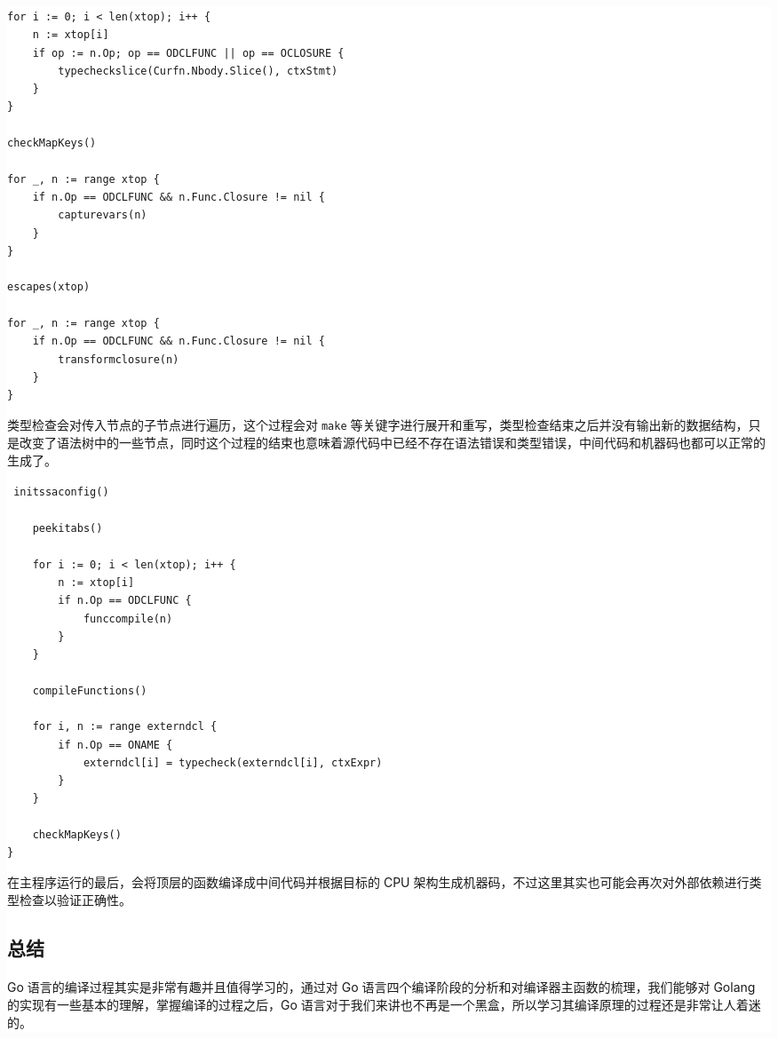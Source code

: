 	for i := 0; i < len(xtop); i++ {
		n := xtop[i]
		if op := n.Op; op == ODCLFUNC || op == OCLOSURE {
			typecheckslice(Curfn.Nbody.Slice(), ctxStmt)
		}
	}

	checkMapKeys()

	for _, n := range xtop {
		if n.Op == ODCLFUNC && n.Func.Closure != nil {
			capturevars(n)
		}
	}

	escapes(xtop)

	for _, n := range xtop {
		if n.Op == ODCLFUNC && n.Func.Closure != nil {
			transformclosure(n)
		}
	}
</code></pre>

<p>类型检查会对传入节点的子节点进行遍历，这个过程会对 <code>make</code> 等关键字进行展开和重写，类型检查结束之后并没有输出新的数据结构，只是改变了语法树中的一些节点，同时这个过程的结束也意味着源代码中已经不存在语法错误和类型错误，中间代码和机器码也都可以正常的生成了。</p>

<pre><code class="language-go">	initssaconfig()

	peekitabs()

	for i := 0; i < len(xtop); i++ {
		n := xtop[i]
		if n.Op == ODCLFUNC {
			funccompile(n)
		}
	}

	compileFunctions()

	for i, n := range externdcl {
		if n.Op == ONAME {
			externdcl[i] = typecheck(externdcl[i], ctxExpr)
		}
	}

	checkMapKeys()
}
</code></pre>

<p>在主程序运行的最后，会将顶层的函数编译成中间代码并根据目标的 CPU 架构生成机器码，不过这里其实也可能会再次对外部依赖进行类型检查以验证正确性。</p>

<h2 id="总结">
<a id="总结" class="anchor" href="#%E6%80%BB%E7%BB%93" aria-hidden="true"><span class="octicon octicon-link"></span></a>总结</h2>

<p>Go 语言的编译过程其实是非常有趣并且值得学习的，通过对 Go 语言四个编译阶段的分析和对编译器主函数的梳理，我们能够对 Golang 的实现有一些基本的理解，掌握编译的过程之后，Go 语言对于我们来讲也不再是一个黑盒，所以学习其编译原理的过程还是非常让人着迷的。</p>
